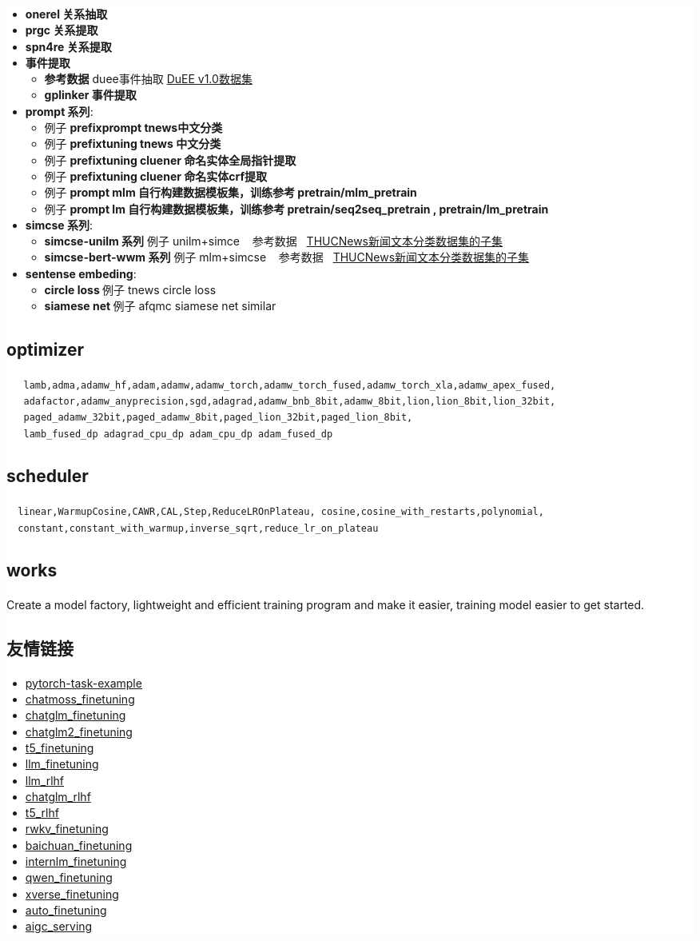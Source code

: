   - <strong>onerel 关系抽取</strong>
  - <strong>prgc 关系提取</strong>
  - <strong>spn4re 关系提取</strong>
- <strong>事件提取</strong>
  - <strong>参考数据</strong> duee事件抽取 [DuEE v1.0数据集](https://aistudio.baidu.com/aistudio/competition/detail/46/0/datasets)
  - <strong>gplinker 事件提取</strong>
- <strong> prompt 系列</strong>: 
  - 例子 <strong>prefixprompt tnews中文分类</strong>
  - 例子 <strong>prefixtuning tnews 中文分类</strong>
  - 例子 <strong>prefixtuning cluener 命名实体全局指针提取</strong>
  - 例子 <strong>prefixtuning cluener 命名实体crf提取</strong>
  - 例子 <strong>prompt mlm 自行构建数据模板集，训练参考 pretrain/mlm_pretrain</strong>
  - 例子 <strong>prompt lm  自行构建数据模板集，训练参考 pretrain/seq2seq_pretrain ,  pretrain/lm_pretrain</strong>
- <strong> simcse 系列</strong>: 
  - <strong>simcse-unilm 系列</strong>  例子 unilm+simce  &nbsp;&nbsp; 
  参考数据&nbsp;&nbsp; [THUCNews新闻文本分类数据集的子集](https://pan.baidu.com/s/1eS-QZpWbWfKtdQE4uvzBrA?pwd=1234)
  - <strong>simcse-bert-wwm 系列</strong> 例子 mlm+simcse &nbsp;&nbsp;
  参考数据&nbsp;&nbsp; [THUCNews新闻文本分类数据集的子集](https://pan.baidu.com/s/1eS-QZpWbWfKtdQE4uvzBrA?pwd=1234)
- <strong> sentense embeding</strong>: 
  - <strong>circle loss </strong> 例子 tnews circle loss
  - <strong>siamese net </strong> 例子 afqmc siamese net similar



## optimizer
```text
   lamb,adma,adamw_hf,adam,adamw,adamw_torch,adamw_torch_fused,adamw_torch_xla,adamw_apex_fused,
   adafactor,adamw_anyprecision,sgd,adagrad,adamw_bnb_8bit,adamw_8bit,lion,lion_8bit,lion_32bit,
   paged_adamw_32bit,paged_adamw_8bit,paged_lion_32bit,paged_lion_8bit,
   lamb_fused_dp adagrad_cpu_dp adam_cpu_dp adam_fused_dp
```

## scheduler
```text
  linear,WarmupCosine,CAWR,CAL,Step,ReduceLROnPlateau, cosine,cosine_with_restarts,polynomial,
  constant,constant_with_warmup,inverse_sqrt,reduce_lr_on_plateau
```

  
## works
Create a model factory, lightweight and efficient training program and make it easier, training model easier to get started.



## 友情链接

- [pytorch-task-example](https://github.com/ssbuild/pytorch-task-example)
- [chatmoss_finetuning](https://github.com/ssbuild/chatmoss_finetuning)
- [chatglm_finetuning](https://github.com/ssbuild/chatglm_finetuning)
- [chatglm2_finetuning](https://github.com/ssbuild/chatglm2_finetuning)
- [t5_finetuning](https://github.com/ssbuild/t5_finetuning)
- [llm_finetuning](https://github.com/ssbuild/llm_finetuning)
- [llm_rlhf](https://github.com/ssbuild/llm_rlhf)
- [chatglm_rlhf](https://github.com/ssbuild/chatglm_rlhf)
- [t5_rlhf](https://github.com/ssbuild/t5_rlhf)
- [rwkv_finetuning](https://github.com/ssbuild/rwkv_finetuning)
- [baichuan_finetuning](https://github.com/ssbuild/baichuan_finetuning)
- [internlm_finetuning](https://github.com/ssbuild/internlm_finetuning)
- [qwen_finetuning](https://github.com/ssbuild/qwen_finetuning)
- [xverse_finetuning](https://github.com/ssbuild/xverse_finetuning)
- [auto_finetuning](https://github.com/ssbuild/auto_finetuning)
- [aigc_serving](https://github.com/ssbuild/aigc_serving)